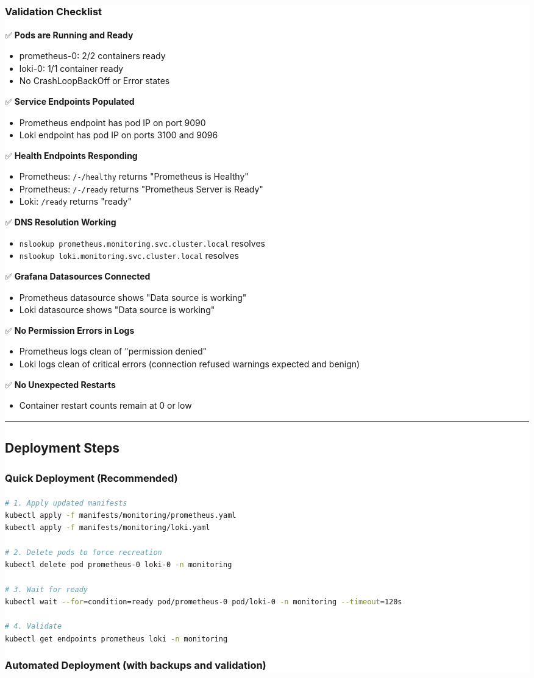 ### Validation Checklist

✅ **Pods are Running and Ready**
- prometheus-0: 2/2 containers ready
- loki-0: 1/1 container ready
- No CrashLoopBackOff or Error states

✅ **Service Endpoints Populated**
- Prometheus endpoint has pod IP on port 9090
- Loki endpoint has pod IP on ports 3100 and 9096

✅ **Health Endpoints Responding**
- Prometheus: `/-/healthy` returns "Prometheus is Healthy"
- Prometheus: `/-/ready` returns "Prometheus Server is Ready"
- Loki: `/ready` returns "ready"

✅ **DNS Resolution Working**
- `nslookup prometheus.monitoring.svc.cluster.local` resolves
- `nslookup loki.monitoring.svc.cluster.local` resolves

✅ **Grafana Datasources Connected**
- Prometheus datasource shows "Data source is working"
- Loki datasource shows "Data source is working"

✅ **No Permission Errors in Logs**
- Prometheus logs clean of "permission denied"
- Loki logs clean of critical errors (connection refused warnings expected and benign)

✅ **No Unexpected Restarts**
- Container restart counts remain at 0 or low

---

## Deployment Steps

### Quick Deployment (Recommended)

```bash
# 1. Apply updated manifests
kubectl apply -f manifests/monitoring/prometheus.yaml
kubectl apply -f manifests/monitoring/loki.yaml

# 2. Delete pods to force recreation
kubectl delete pod prometheus-0 loki-0 -n monitoring

# 3. Wait for ready
kubectl wait --for=condition=ready pod/prometheus-0 pod/loki-0 -n monitoring --timeout=120s

# 4. Validate
kubectl get endpoints prometheus loki -n monitoring
```

### Automated Deployment (with backups and validation)
